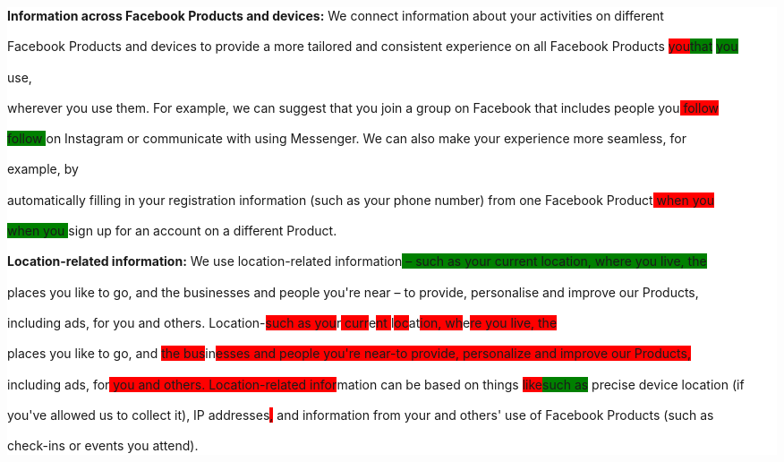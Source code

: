 
**Information across Facebook Products and devices:** We connect information about your activities on different


Facebook Products and devices to provide a more tailored and consistent experience on all Facebook Products <span style="background-color: red;">you</span><span style="background-color: green;">that</span> <span style="background-color: green;">you


</span>use,<span style="background-color: green;"> </span><span style="background-color: red;">


</span>wherever you use them. For example, we can suggest that you join a group on Facebook that includes people you<span style="background-color: red;"> follow</span>


<span style="background-color: green;">follow </span>on Instagram or communicate with using Messenger. We can also make your experience more seamless, for<span style="background-color: red;"> </span><span style="background-color: green;">


</span>example, by<span style="background-color: green;"> </span><span style="background-color: red;">


</span>automatically filling in your registration information (such as your phone number) from one Facebook Product<span style="background-color: red;"> when you</span>


<span style="background-color: green;">when you </span>sign up for an account on a different Product.


**Location-related information:** We use location-related information<span style="background-color: green;"> – such as your current location, where you live, the


places you like to go, and the businesses and people you're near – to provide, personalise and improve our Products,


including ads, for you and others. Location</span>-<span style="background-color: red;">such as you</span>r<span style="background-color: red;"> curr</span>e<span style="background-color: red;">nt </span>l<span style="background-color: red;">oc</span>at<span style="background-color: red;">ion, wh</span>e<span style="background-color: red;">re you live, the


places you like to go, an</span>d <span style="background-color: red;">the bus</span>in<span style="background-color: red;">esses and people you're near-to provide, personalize and improve our Products,


including ads, </span>for<span style="background-color: red;"> you and others. Location-related infor</span>mation can be based on things <span style="background-color: red;">like</span><span style="background-color: green;">such as</span> precise device location (if


you've allowed us to collect it), IP addresses<span style="background-color: red;">,</span> and information from your and others' use of Facebook Products (such as


check-ins or events you attend).

